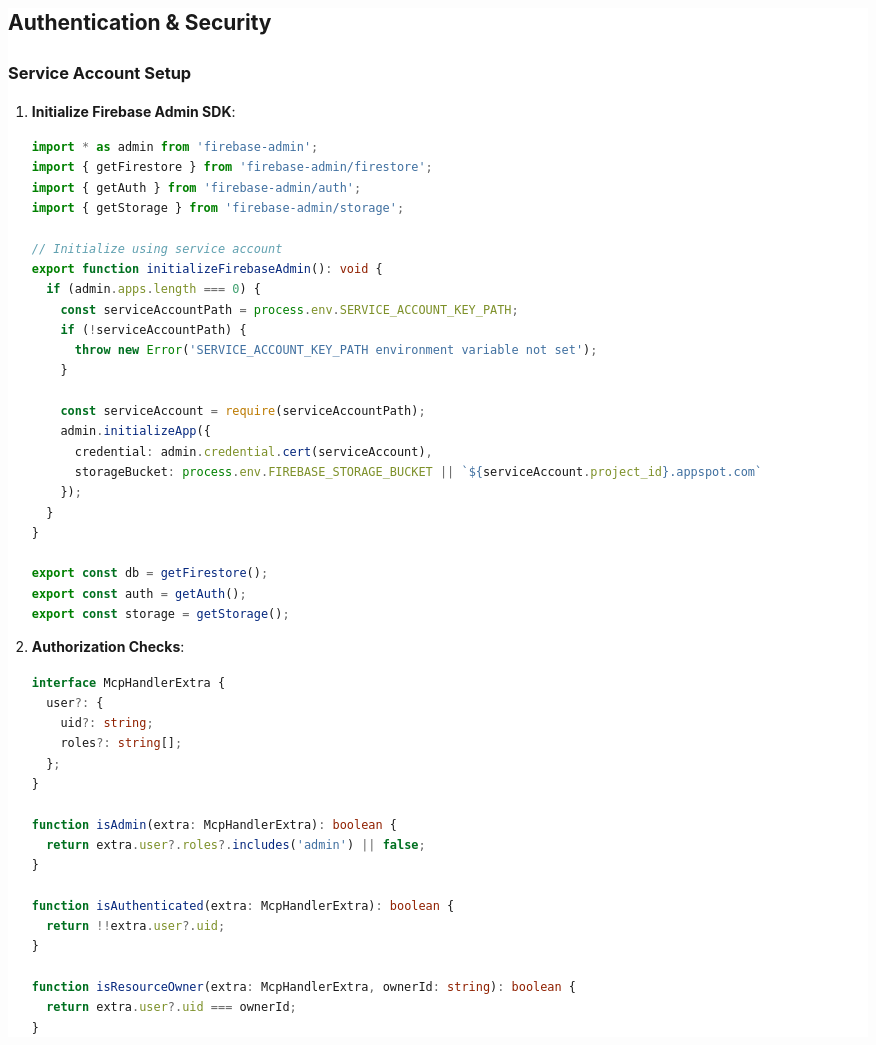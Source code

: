 ## Authentication & Security

### Service Account Setup

1. **Initialize Firebase Admin SDK**:
   ```typescript
   import * as admin from 'firebase-admin';
   import { getFirestore } from 'firebase-admin/firestore';
   import { getAuth } from 'firebase-admin/auth';
   import { getStorage } from 'firebase-admin/storage';
   
   // Initialize using service account
   export function initializeFirebaseAdmin(): void {
     if (admin.apps.length === 0) {
       const serviceAccountPath = process.env.SERVICE_ACCOUNT_KEY_PATH;
       if (!serviceAccountPath) {
         throw new Error('SERVICE_ACCOUNT_KEY_PATH environment variable not set');
       }
       
       const serviceAccount = require(serviceAccountPath);
       admin.initializeApp({
         credential: admin.credential.cert(serviceAccount),
         storageBucket: process.env.FIREBASE_STORAGE_BUCKET || `${serviceAccount.project_id}.appspot.com`
       });
     }
   }
   
   export const db = getFirestore();
   export const auth = getAuth();
   export const storage = getStorage();
   ```

2. **Authorization Checks**:
   ```typescript
   interface McpHandlerExtra {
     user?: {
       uid?: string;
       roles?: string[];
     };
   }
   
   function isAdmin(extra: McpHandlerExtra): boolean {
     return extra.user?.roles?.includes('admin') || false;
   }
   
   function isAuthenticated(extra: McpHandlerExtra): boolean {
     return !!extra.user?.uid;
   }
   
   function isResourceOwner(extra: McpHandlerExtra, ownerId: string): boolean {
     return extra.user?.uid === ownerId;
   }
   ```
